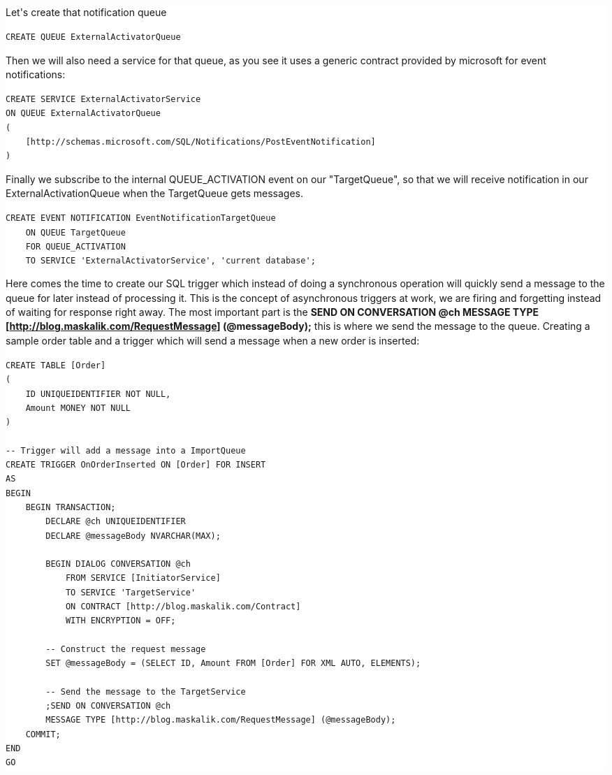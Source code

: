 Let's create that notification queue

    CREATE QUEUE ExternalActivatorQueue

Then we will also need a service for that queue, as you see it uses a generic contract provided by microsoft for event notifications:

    CREATE SERVICE ExternalActivatorService
    ON QUEUE ExternalActivatorQueue
    (
    	[http://schemas.microsoft.com/SQL/Notifications/PostEventNotification]
    )

Finally we subscribe to the internal QUEUE_ACTIVATION event on our "TargetQueue", so that we will receive notification in our ExternalActivationQueue when the TargetQueue gets messages. 

    CREATE EVENT NOTIFICATION EventNotificationTargetQueue
    	ON QUEUE TargetQueue
    	FOR QUEUE_ACTIVATION
    	TO SERVICE 'ExternalActivatorService', 'current database';

Here comes the time to create our SQL trigger which instead of doing a synchronous operation will quickly send a message to the queue for later instead of processing it. This is the concept of asynchronous triggers at work, we are firing and forgetting instead of waiting for response right away. The most important part is the **SEND ON CONVERSATION @ch
MESSAGE TYPE [http://blog.maskalik.com/RequestMessage] (@messageBody);** this is where we send the message to the queue.
Creating a sample order table and a trigger which will send a message when a new order is inserted:

    CREATE TABLE [Order]
    (
    	ID UNIQUEIDENTIFIER NOT NULL,
    	Amount MONEY NOT NULL
    )
    
    -- Trigger will add a message into a ImportQueue
    CREATE TRIGGER OnOrderInserted ON [Order] FOR INSERT
    AS
    BEGIN 
    	BEGIN TRANSACTION;
    		DECLARE @ch UNIQUEIDENTIFIER
    		DECLARE @messageBody NVARCHAR(MAX);
    
    		BEGIN DIALOG CONVERSATION @ch
    			FROM SERVICE [InitiatorService]
    			TO SERVICE 'TargetService'
    			ON CONTRACT [http://blog.maskalik.com/Contract]
    			WITH ENCRYPTION = OFF;
    		
    		-- Construct the request message
    		SET @messageBody = (SELECT ID, Amount FROM [Order] FOR XML AUTO, ELEMENTS);
    
    		-- Send the message to the TargetService
    		;SEND ON CONVERSATION @ch
    		MESSAGE TYPE [http://blog.maskalik.com/RequestMessage] (@messageBody);
    	COMMIT;
    END	
    GO


  [1]: http://www.amazon.com/gp/product/1590599993/ref=as_li_ss_tl?ie=UTF8&tag=sermassblo-20&linkCode=as2&camp=1789&creative=390957&creativeASIN=1590599993
  [2]: http://fordevsbydevs.blogspot.com
  [3]: http://blog.maskalik.com/get/12-06/QueuesAfterInsert.png
  [4]: http://blogs.msdn.com/b/sql_service_broker/archive/2008/11/21/announcing-service-broker-external-activator.aspx
  [5]: http://www.microsoft.com/en-us/download/details.aspx?id=16978